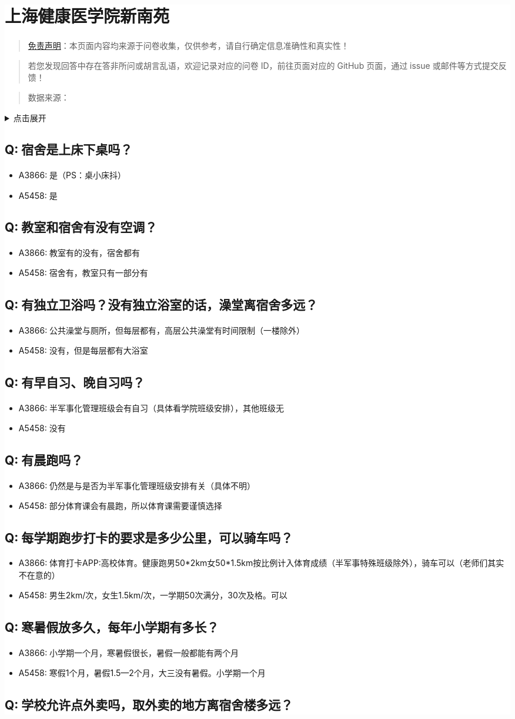 # 上海健康医学院新南苑

> [免责声明](https://colleges.chat/#_3)：本页面内容均来源于问卷收集，仅供参考，请自行确定信息准确性和真实性！

> 若您发现回答中存在答非所问或胡言乱语，欢迎记录对应的问卷 ID，前往页面对应的 GitHub 页面，通过 issue 或邮件等方式提交反馈！

> 数据来源：

<details><summary>点击展开</summary></details>

## Q: 宿舍是上床下桌吗？

- A3866: 是（PS：桌小床抖）

- A5458: 是

## Q: 教室和宿舍有没有空调？

- A3866: 教室有的没有，宿舍都有

- A5458: 宿舍有，教室只有一部分有

## Q: 有独立卫浴吗？没有独立浴室的话，澡堂离宿舍多远？

- A3866: 公共澡堂与厕所，但每层都有，高层公共澡堂有时间限制（一楼除外）

- A5458: 没有，但是每层都有大浴室

## Q: 有早自习、晚自习吗？

- A3866: 半军事化管理班级会有自习（具体看学院班级安排），其他班级无

- A5458: 没有

## Q: 有晨跑吗？

- A3866: 仍然是与是否为半军事化管理班级安排有关（具体不明）

- A5458: 部分体育课会有晨跑，所以体育课需要谨慎选择

## Q: 每学期跑步打卡的要求是多少公里，可以骑车吗？

- A3866: 体育打卡APP:高校体育。健康跑男50\*2km女50\*1.5km按比例计入体育成绩（半军事特殊班级除外），骑车可以（老师们其实不在意的）

- A5458: 男生2km/次，女生1.5km/次，一学期50次满分，30次及格。可以

## Q: 寒暑假放多久，每年小学期有多长？

- A3866: 小学期一个月，寒暑假很长，暑假一般都能有两个月

- A5458: 寒假1个月，暑假1.5—2个月，大三没有暑假。小学期一个月

## Q: 学校允许点外卖吗，取外卖的地方离宿舍楼多远？
